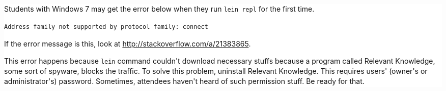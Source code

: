   Students with Windows 7 may get the error below when they run `lein repl` for the first time.

  ```
  Address family not supported by protocol family: connect
  ```

  If the error message is this, look at <http://stackoverflow.com/a/21383865>.


  This error happens because `lein` command couldn't download necessary stuffs
  because a program called Relevant Knowledge, some sort of spyware, blocks the traffic.
  To solve this problem, uninstall Relevant Knowledge.
  This requires users' (owner's or administrator's) password.
  Sometimes, attendees haven't heard of such permission stuff.
  Be ready for that.
